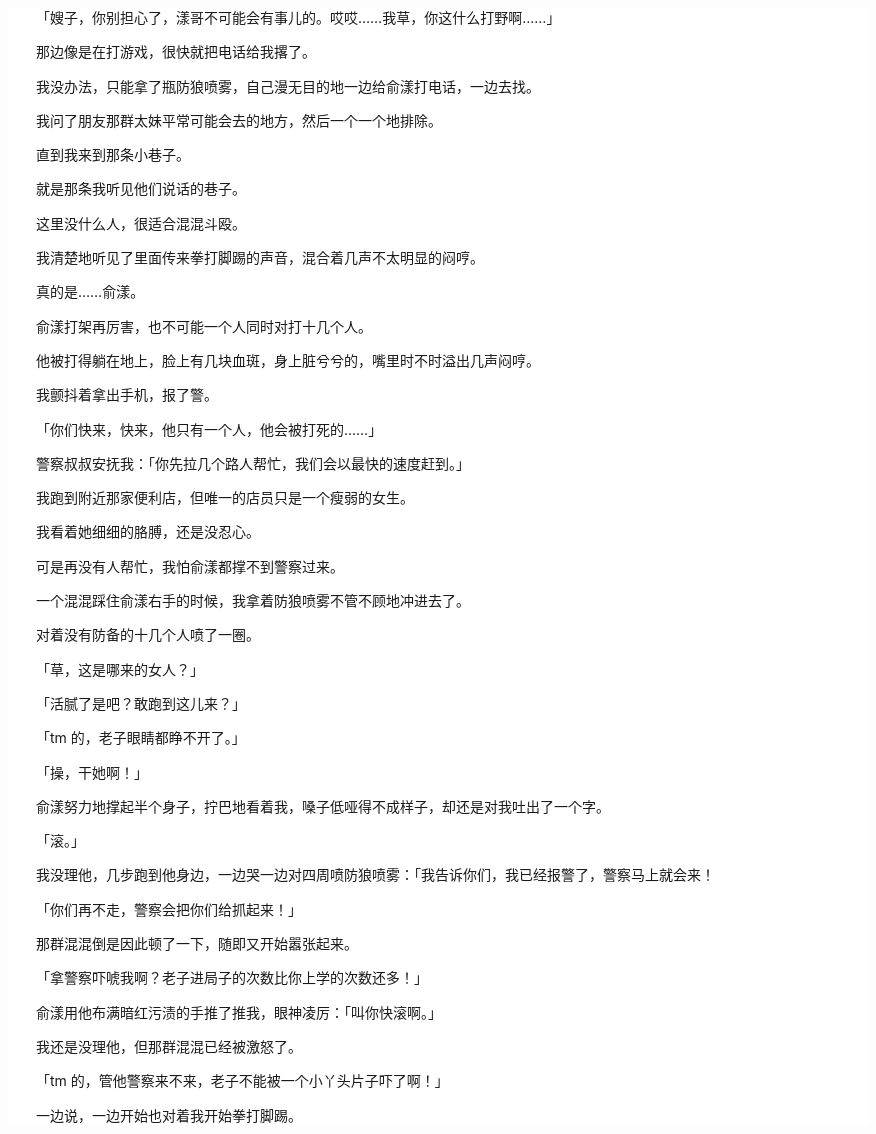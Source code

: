 &emsp;&emsp;「嫂子，你别担心了，漾哥不可能会有事儿的。哎哎……我草，你这什么打野啊……」  
  
&emsp;&emsp;那边像是在打游戏，很快就把电话给我撂了。  
  
&emsp;&emsp;我没办法，只能拿了瓶防狼喷雾，自己漫无目的地一边给俞漾打电话，一边去找。  
  
&emsp;&emsp;我问了朋友那群太妹平常可能会去的地方，然后一个一个地排除。  
  
&emsp;&emsp;直到我来到那条小巷子。  
  
&emsp;&emsp;就是那条我听见他们说话的巷子。  
  
&emsp;&emsp;这里没什么人，很适合混混斗殴。  
  
&emsp;&emsp;我清楚地听见了里面传来拳打脚踢的声音，混合着几声不太明显的闷哼。  
  
&emsp;&emsp;真的是……俞漾。  
  
&emsp;&emsp;俞漾打架再厉害，也不可能一个人同时对打十几个人。  
  
&emsp;&emsp;他被打得躺在地上，脸上有几块血斑，身上脏兮兮的，嘴里时不时溢出几声闷哼。  
  
&emsp;&emsp;我颤抖着拿出手机，报了警。  
  
&emsp;&emsp;「你们快来，快来，他只有一个人，他会被打死的……」  
  
&emsp;&emsp;警察叔叔安抚我：「你先拉几个路人帮忙，我们会以最快的速度赶到。」  
  
&emsp;&emsp;我跑到附近那家便利店，但唯一的店员只是一个瘦弱的女生。  
  
&emsp;&emsp;我看着她细细的胳膊，还是没忍心。  
  
&emsp;&emsp;可是再没有人帮忙，我怕俞漾都撑不到警察过来。  
  
&emsp;&emsp;一个混混踩住俞漾右手的时候，我拿着防狼喷雾不管不顾地冲进去了。  
  
&emsp;&emsp;对着没有防备的十几个人喷了一圈。  
  
&emsp;&emsp;「草，这是哪来的女人？」  
  
&emsp;&emsp;「活腻了是吧？敢跑到这儿来？」  
  
&emsp;&emsp;「tm 的，老子眼睛都睁不开了。」  
  
&emsp;&emsp;「操，干她啊！」  
  
&emsp;&emsp;俞漾努力地撑起半个身子，拧巴地看着我，嗓子低哑得不成样子，却还是对我吐出了一个字。  
  
&emsp;&emsp;「滚。」  
  
&emsp;&emsp;我没理他，几步跑到他身边，一边哭一边对四周喷防狼喷雾：「我告诉你们，我已经报警了，警察马上就会来！  
  
&emsp;&emsp;「你们再不走，警察会把你们给抓起来！」  
  
&emsp;&emsp;那群混混倒是因此顿了一下，随即又开始嚣张起来。  
  
&emsp;&emsp;「拿警察吓唬我啊？老子进局子的次数比你上学的次数还多！」  
  
&emsp;&emsp;俞漾用他布满暗红污渍的手推了推我，眼神凌厉：「叫你快滚啊。」  
  
&emsp;&emsp;我还是没理他，但那群混混已经被激怒了。  
  
&emsp;&emsp;「tm 的，管他警察来不来，老子不能被一个小丫头片子吓了啊！」  
  
&emsp;&emsp;一边说，一边开始也对着我开始拳打脚踢。  
  